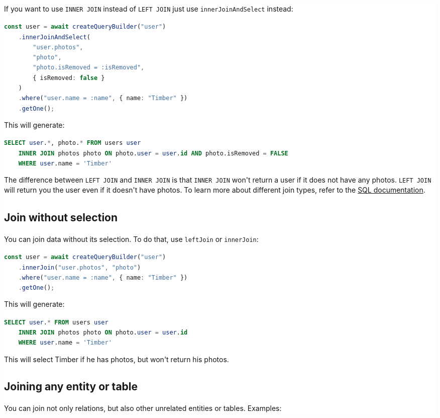 If you want to use `INNER JOIN` instead of `LEFT JOIN` just use
`innerJoinAndSelect` instead:

```typescript
const user = await createQueryBuilder("user")
    .innerJoinAndSelect(
        "user.photos",
        "photo",
        "photo.isRemoved = :isRemoved",
        { isRemoved: false }
    )
    .where("user.name = :name", { name: "Timber" })
    .getOne();
```

This will generate:

```sql
SELECT user.*, photo.* FROM users user
    INNER JOIN photos photo ON photo.user = user.id AND photo.isRemoved = FALSE
    WHERE user.name = 'Timber'
```

The difference between `LEFT JOIN` and `INNER JOIN` is that `INNER JOIN` won't
return a user if it does not have any photos. `LEFT JOIN` will return you the
user even if it doesn't have photos. To learn more about different join types,
refer to the
[SQL documentation](https://msdn.microsoft.com/en-us/library/zt8wzxy4.aspx).

## Join without selection

You can join data without its selection. To do that, use `leftJoin` or
`innerJoin`:

```typescript
const user = await createQueryBuilder("user")
    .innerJoin("user.photos", "photo")
    .where("user.name = :name", { name: "Timber" })
    .getOne();
```

This will generate:

```sql
SELECT user.* FROM users user
    INNER JOIN photos photo ON photo.user = user.id
    WHERE user.name = 'Timber'
```

This will select Timber if he has photos, but won't return his photos.

## Joining any entity or table

You can join not only relations, but also other unrelated entities or tables.
Examples:
